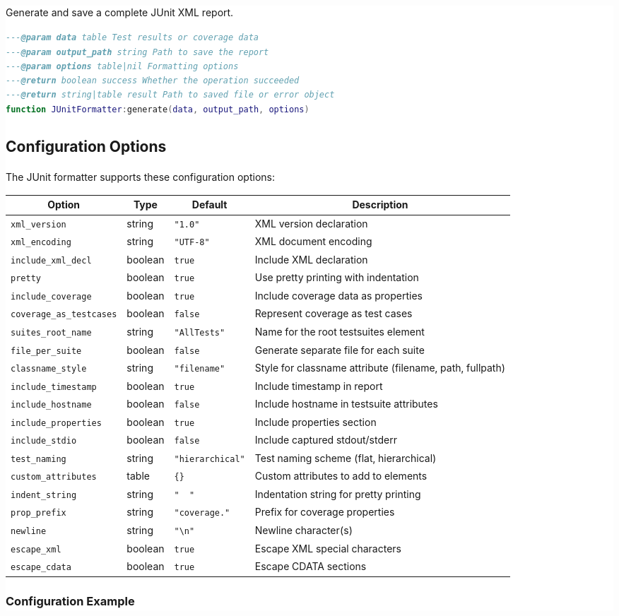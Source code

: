 Generate and save a complete JUnit XML report.

```lua
---@param data table Test results or coverage data
---@param output_path string Path to save the report
---@param options table|nil Formatting options
---@return boolean success Whether the operation succeeded
---@return string|table result Path to saved file or error object
function JUnitFormatter:generate(data, output_path, options)
```

## Configuration Options

The JUnit formatter supports these configuration options:

| Option | Type | Default | Description |
|--------|------|---------|-------------|
| `xml_version` | string | `"1.0"` | XML version declaration |
| `xml_encoding` | string | `"UTF-8"` | XML document encoding |
| `include_xml_decl` | boolean | `true` | Include XML declaration |
| `pretty` | boolean | `true` | Use pretty printing with indentation |
| `include_coverage` | boolean | `true` | Include coverage data as properties |
| `coverage_as_testcases` | boolean | `false` | Represent coverage as test cases |
| `suites_root_name` | string | `"AllTests"` | Name for the root testsuites element |
| `file_per_suite` | boolean | `false` | Generate separate file for each suite |
| `classname_style` | string | `"filename"` | Style for classname attribute (filename, path, fullpath) |
| `include_timestamp` | boolean | `true` | Include timestamp in report |
| `include_hostname` | boolean | `false` | Include hostname in testsuite attributes |
| `include_properties` | boolean | `true` | Include properties section |
| `include_stdio` | boolean | `false` | Include captured stdout/stderr |
| `test_naming` | string | `"hierarchical"` | Test naming scheme (flat, hierarchical) |
| `custom_attributes` | table | `{}` | Custom attributes to add to elements |
| `indent_string` | string | `"  "` | Indentation string for pretty printing |
| `prop_prefix` | string | `"coverage."` | Prefix for coverage properties |
| `newline` | string | `"\n"` | Newline character(s) |
| `escape_xml` | boolean | `true` | Escape XML special characters |
| `escape_cdata` | boolean | `true` | Escape CDATA sections |

### Configuration Example
